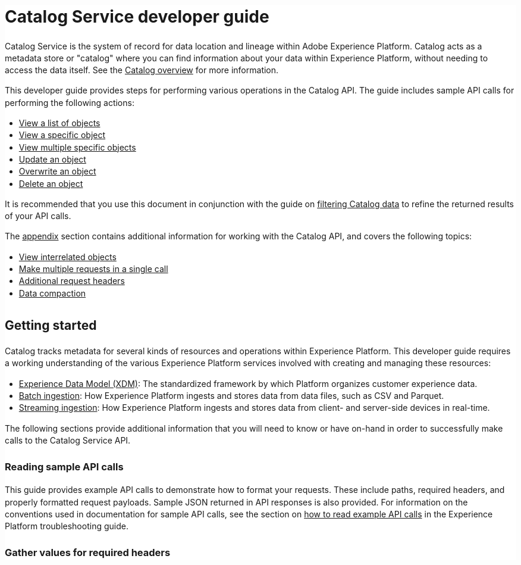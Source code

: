 # Catalog Service developer guide

Catalog Service is the system of record for data location and lineage within Adobe Experience Platform. Catalog acts as a metadata store or "catalog" where you can find information about your data within Experience Platform, without needing to access the data itself. See the [Catalog overview](catalog_architectural_overview.md) for more information.

This developer guide provides steps for performing various operations in the Catalog API. The guide includes sample API calls for performing the following actions:

- [View a list of objects](#list-objects)
- [View a specific object](#view-a-specific-object)
- [View multiple specific objects](#view-multiple-specific-objects)
- [Update an object](#update-an-object)
- [Overwrite an object](#overwrite-an-object)
- [Delete an object](#delete-an-object)

It is recommended that you use this document in conjunction with the guide on [filtering Catalog data](filtering-catalog-data.md) to refine the returned results of your API calls.

The [appendix](#appendix) section contains additional information for working with the Catalog API, and covers the following topics:
- [View interrelated objects](#view-interrelated-objects)
- [Make multiple requests in a single call](#make-multiple-requests-in-a-single-call)
- [Additional request headers](#additional-request-headers)
- [Data compaction](#data-compaction)

## Getting started

Catalog tracks metadata for several kinds of resources and operations within Experience Platform. This developer guide requires a working understanding of the various Experience Platform services involved with creating and managing these resources:

* [Experience Data Model (XDM)](../schema_registry/xdm_system/xdm_system_in_experience_platform.md): The standardized framework by which Platform organizes customer experience data.
* [Batch ingestion](../ingest_architectural_overview/ingest_architectural_overview.md): How Experience Platform ingests and stores data from data files, such as CSV and Parquet.
* [Streaming ingestion](../streaming_ingest/streaming_ingest_overview.md): How Experience Platform ingests and stores data from client- and server-side devices in real-time.

The following sections provide additional information that you will need to know or have on-hand in order to successfully make calls to the Catalog Service API.

### Reading sample API calls

This guide provides example API calls to demonstrate how to format your requests. These include paths, required headers, and properly formatted request payloads. Sample JSON returned in API responses is also provided. For information on the conventions used in documentation for sample API calls, see the section on [how to read example API calls](../platform_faq_and_troubleshooting/platform_faq_and_troubleshooting.md#how-do-i-format-an-api-request) in the Experience Platform troubleshooting guide.

### Gather values for required headers
